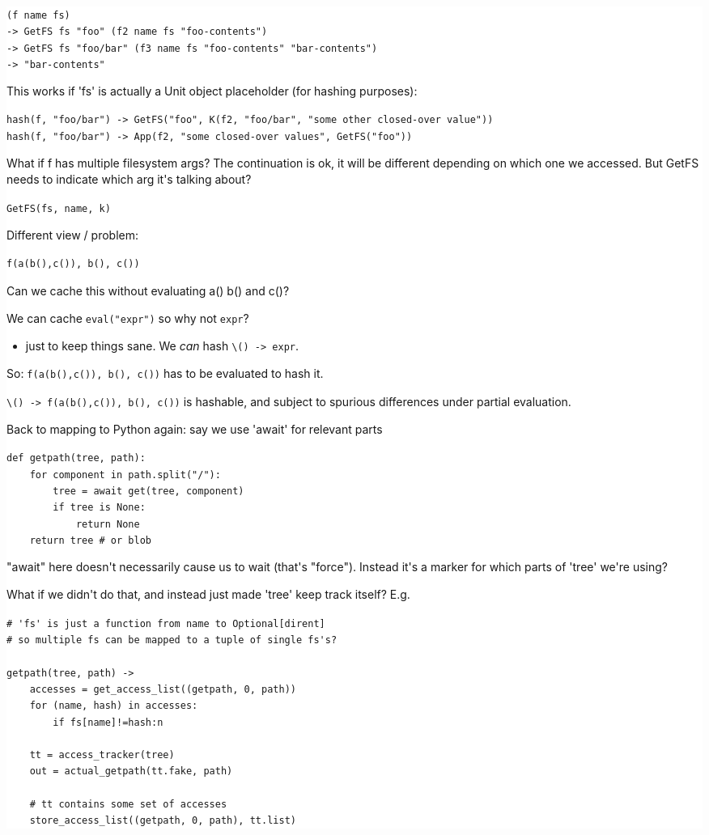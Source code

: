     (f name fs)
    -> GetFS fs "foo" (f2 name fs "foo-contents")
    -> GetFS fs "foo/bar" (f3 name fs "foo-contents" "bar-contents")
    -> "bar-contents"

This works if 'fs' is actually a Unit object placeholder (for hashing purposes):

    hash(f, "foo/bar") -> GetFS("foo", K(f2, "foo/bar", "some other closed-over value"))
    hash(f, "foo/bar") -> App(f2, "some closed-over values", GetFS("foo"))

What if f has multiple filesystem args? The continuation is ok, it will be different depending
on which one we accessed. But GetFS needs to indicate which arg it's talking about?

    GetFS(fs, name, k)

Different view / problem:

    f(a(b(),c()), b(), c())

Can we cache this without evaluating a() b() and c()?

We can cache `eval("expr")` so why not `expr`?
- just to keep things sane. We *can* hash `\() -> expr`.

So: `f(a(b(),c()), b(), c())` has to be evaluated to hash it.

`\() -> f(a(b(),c()), b(), c())` is hashable, and subject to spurious differences under partial evaluation.

Back to mapping to Python again: say we use 'await' for relevant parts

    def getpath(tree, path):
        for component in path.split("/"):
            tree = await get(tree, component)
            if tree is None:
                return None
        return tree # or blob

"await" here doesn't necessarily cause us to wait (that's "force"). Instead
it's a marker for which parts of 'tree' we're using?

What if we didn't do that, and instead just made 'tree' keep track itself?
E.g.

    # 'fs' is just a function from name to Optional[dirent]
    # so multiple fs can be mapped to a tuple of single fs's?

    getpath(tree, path) ->
        accesses = get_access_list((getpath, 0, path))
        for (name, hash) in accesses:
            if fs[name]!=hash:n

        tt = access_tracker(tree)
        out = actual_getpath(tt.fake, path)

        # tt contains some set of accesses
        store_access_list((getpath, 0, path), tt.list)
